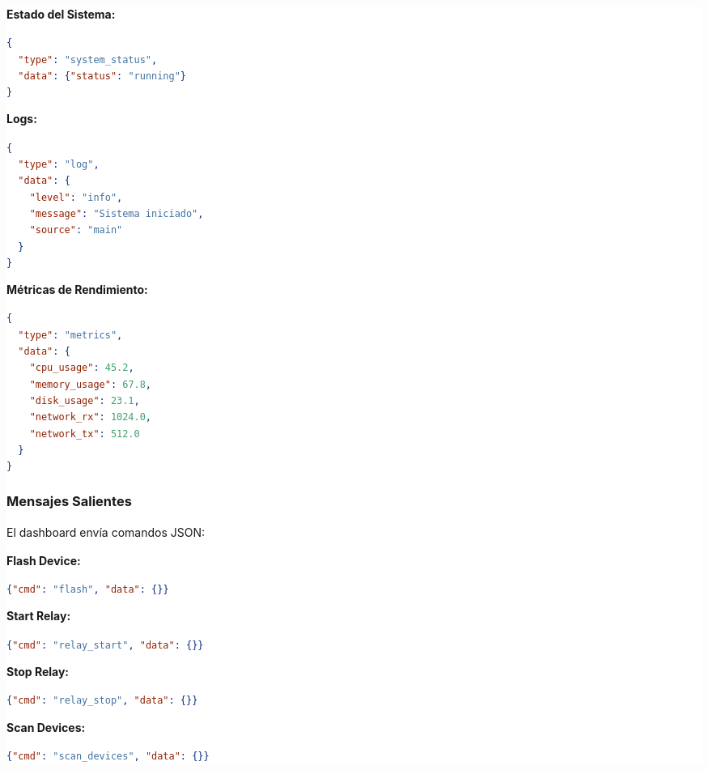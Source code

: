 **Estado del Sistema:**
```json
{
  "type": "system_status",
  "data": {"status": "running"}
}
```

**Logs:**
```json
{
  "type": "log",
  "data": {
    "level": "info",
    "message": "Sistema iniciado",
    "source": "main"
  }
}
```

**Métricas de Rendimiento:**
```json
{
  "type": "metrics",
  "data": {
    "cpu_usage": 45.2,
    "memory_usage": 67.8,
    "disk_usage": 23.1,
    "network_rx": 1024.0,
    "network_tx": 512.0
  }
}
```

### Mensajes Salientes

El dashboard envía comandos JSON:

**Flash Device:**
```json
{"cmd": "flash", "data": {}}
```

**Start Relay:**
```json
{"cmd": "relay_start", "data": {}}
```

**Stop Relay:**
```json
{"cmd": "relay_stop", "data": {}}
```

**Scan Devices:**
```json
{"cmd": "scan_devices", "data": {}}
```
